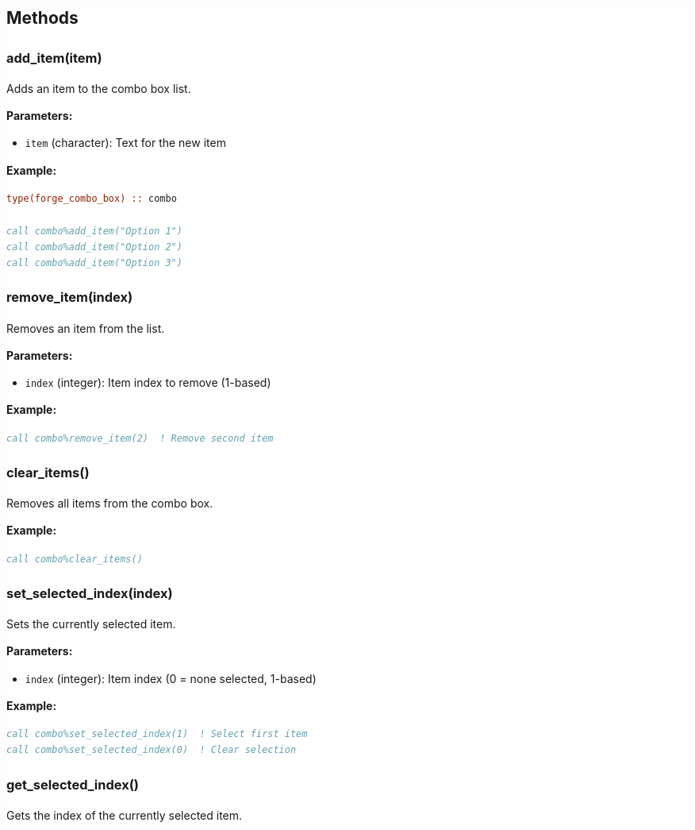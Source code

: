 ## Methods

### add_item(item)

Adds an item to the combo box list.

**Parameters:**
- `item` (character): Text for the new item

**Example:**
```fortran
type(forge_combo_box) :: combo

call combo%add_item("Option 1")
call combo%add_item("Option 2")
call combo%add_item("Option 3")
```

### remove_item(index)

Removes an item from the list.

**Parameters:**
- `index` (integer): Item index to remove (1-based)

**Example:**
```fortran
call combo%remove_item(2)  ! Remove second item
```

### clear_items()

Removes all items from the combo box.

**Example:**
```fortran
call combo%clear_items()
```

### set_selected_index(index)

Sets the currently selected item.

**Parameters:**
- `index` (integer): Item index (0 = none selected, 1-based)

**Example:**
```fortran
call combo%set_selected_index(1)  ! Select first item
call combo%set_selected_index(0)  ! Clear selection
```

### get_selected_index()

Gets the index of the currently selected item.
